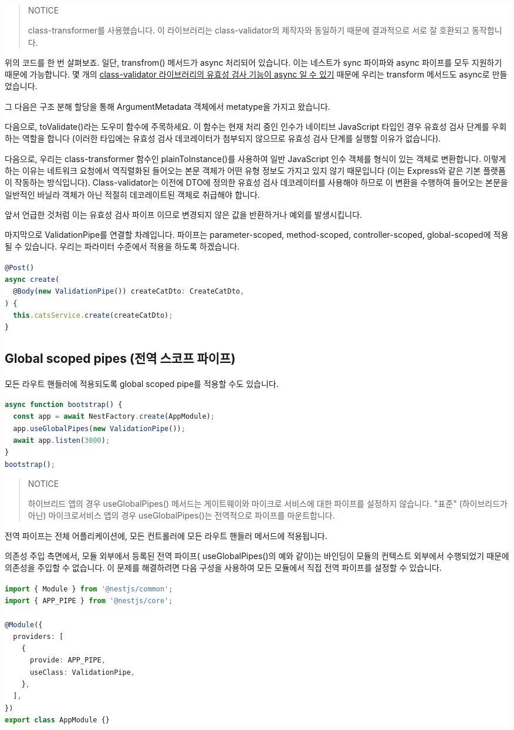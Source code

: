 > NOTICE
> 
> class-transformer를 사용했습니다. 이 라이브러리는 class-validator의 제작자와 동일하기 때문에 결과적으로 서로 잘 호환되고 동작합니다.

위의 코드를 한 번 살펴보죠. 일단, transfrom() 메서드가 async 처리되어 있습니다. 이는 네스트가 sync 파이파와 async 파이프를 모두 지원하기 때문에 가능합니다. 몇 개의 [class-validator 라이브러리의 유효성 검사 기능이 async 일 수 있기](https://github.com/typestack/class-validator#custom-validation-classes) 때문에 우리는 transform 메서드도 async로 만들었습니다.

그 다음은 구조 분해 할당을 통해 ArgumentMetadata 객체에서 metatype을 가지고 왔습니다.

다음으로, toValidate()라는 도우미 함수에 주목하세요. 이 함수는 현재 처리 중인 인수가 네이티브 JavaScript 타입인 경우 유효성 검사 단계를 우회하는 역할을 합니다 (이러한 타입에는 유효성 검사 데코레이터가 첨부되지 않으므로 유효성 검사 단계를 실행할 이유가 없습니다).

다음으로, 우리는 class-transformer 함수인 plainToInstance()를 사용하여 일반 JavaScript 인수 객체를 형식이 있는 객체로 변환합니다. 이렇게 하는 이유는 네트워크 요청에서 역직렬화된 들어오는 본문 객체가 어떤 유형 정보도 가지고 있지 않기 때문입니다 (이는 Express와 같은 기본 플랫폼이 작동하는 방식입니다). Class-validator는 이전에 DTO에 정의한 유효성 검사 데코레이터를 사용해야 하므로 이 변환을 수행하여 들어오는 본문을 일반적인 바닐라 객체가 아닌 적절히 데코레이트된 객체로 취급해야 합니다.

앞서 언급한 것처럼 이는 유효성 검사 파이프 이므로 변경되지 않은 값을 반환하거나 예외를 발생시킵니다.

마지막으로 ValidationPipe를 연결할 차례입니다. 파이프는 parameter-scoped, method-scoped, controller-scoped, global-scoped에 적용될 수 있습니다. 우리는 파라미터 수준에서 적용을 하도록 하겠습니다.

```typescript
@Post()
async create(
  @Body(new ValidationPipe()) createCatDto: CreateCatDto,
) {
  this.catsService.create(createCatDto);
}
```

## Global scoped pipes (전역 스코프 파이프)

모든 라우트 핸들러에 적용되도록 global scoped pipe를 적용할 수도 있습니다.

```typescript
async function bootstrap() {
  const app = await NestFactory.create(AppModule);
  app.useGlobalPipes(new ValidationPipe());
  await app.listen(3000);
}
bootstrap();
```

> NOTICE
> 
> 하이브리드 앱의 경우 useGlobalPipes() 메서드는 게이트웨이와 마이크로 서비스에 대한 파이프를 설정하지 않습니다. "표준" (하이브리드가 아닌) 마이크로서비스 앱의 경우 useGlobalPipes()는 전역적으로 파이프를 마운트합니다.

전역 파이프는 전체 어플리케이션에, 모든 컨트롤러에 모든 라우트 핸들러 메서드에 적용됩니다.

의존성 주입 측면에서, 모듈 외부에서 등록된 전역 파이프( useGlobalPipes()의 예와 같이)는 바인딩이 모듈의 컨텍스트 외부에서 수행되었기 때문에 의존성을 주입할 수 없습니다. 이 문제를 해결하려면 다음 구성을 사용하여 모든 모듈에서 직접 전역 파이프를 설정할 수 있습니다.

```typescript
import { Module } from '@nestjs/common';
import { APP_PIPE } from '@nestjs/core';

@Module({
  providers: [
    {
      provide: APP_PIPE,
      useClass: ValidationPipe,
    },
  ],
})
export class AppModule {}
```
